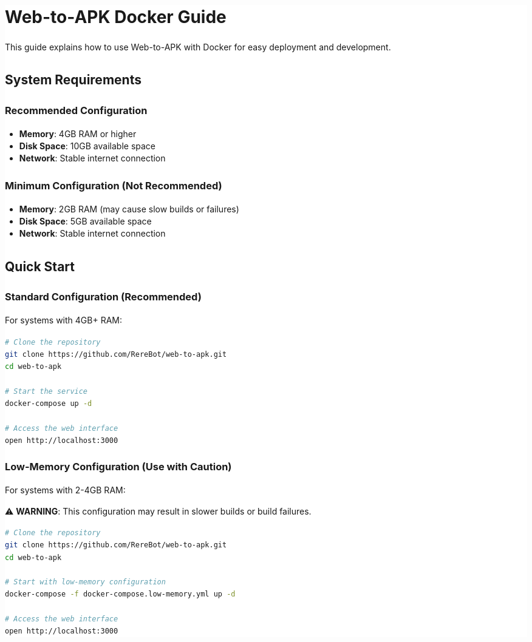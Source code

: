 # Web-to-APK Docker Guide

This guide explains how to use Web-to-APK with Docker for easy deployment and development.

## System Requirements

### Recommended Configuration
- **Memory**: 4GB RAM or higher
- **Disk Space**: 10GB available space
- **Network**: Stable internet connection

### Minimum Configuration (Not Recommended)
- **Memory**: 2GB RAM (may cause slow builds or failures)
- **Disk Space**: 5GB available space
- **Network**: Stable internet connection

## Quick Start

### Standard Configuration (Recommended)

For systems with 4GB+ RAM:

```bash
# Clone the repository
git clone https://github.com/RereBot/web-to-apk.git
cd web-to-apk

# Start the service
docker-compose up -d

# Access the web interface
open http://localhost:3000
```

### Low-Memory Configuration (Use with Caution)

For systems with 2-4GB RAM:

⚠️ **WARNING**: This configuration may result in slower builds or build failures.

```bash
# Clone the repository
git clone https://github.com/RereBot/web-to-apk.git
cd web-to-apk

# Start with low-memory configuration
docker-compose -f docker-compose.low-memory.yml up -d

# Access the web interface
open http://localhost:3000
```
